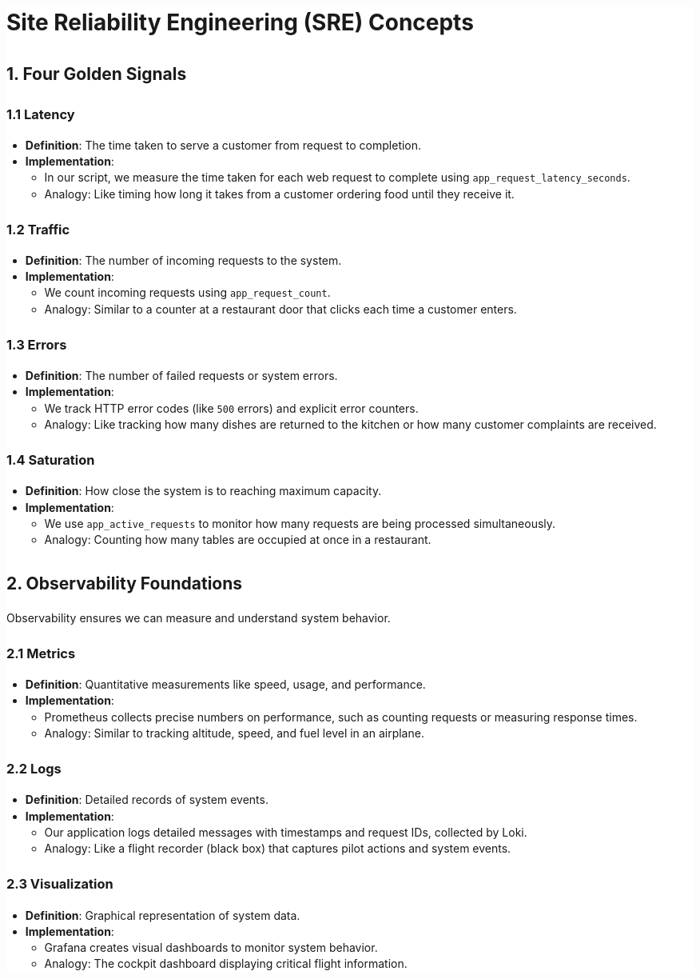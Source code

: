 # Site Reliability Engineering (SRE) Concepts

## 1. Four Golden Signals

### **1.1 Latency**
- **Definition**: The time taken to serve a customer from request to completion.
- **Implementation**:
  - In our script, we measure the time taken for each web request to complete using `app_request_latency_seconds`.
  - Analogy: Like timing how long it takes from a customer ordering food until they receive it.

### **1.2 Traffic**
- **Definition**: The number of incoming requests to the system.
- **Implementation**:
  - We count incoming requests using `app_request_count`.
  - Analogy: Similar to a counter at a restaurant door that clicks each time a customer enters.

### **1.3 Errors**
- **Definition**: The number of failed requests or system errors.
- **Implementation**:
  - We track HTTP error codes (like `500` errors) and explicit error counters.
  - Analogy: Like tracking how many dishes are returned to the kitchen or how many customer complaints are received.

### **1.4 Saturation**
- **Definition**: How close the system is to reaching maximum capacity.
- **Implementation**:
  - We use `app_active_requests` to monitor how many requests are being processed simultaneously.
  - Analogy: Counting how many tables are occupied at once in a restaurant.

## 2. Observability Foundations

Observability ensures we can measure and understand system behavior.

### **2.1 Metrics**
- **Definition**: Quantitative measurements like speed, usage, and performance.
- **Implementation**:
  - Prometheus collects precise numbers on performance, such as counting requests or measuring response times.
  - Analogy: Similar to tracking altitude, speed, and fuel level in an airplane.

### **2.2 Logs**
- **Definition**: Detailed records of system events.
- **Implementation**:
  - Our application logs detailed messages with timestamps and request IDs, collected by Loki.
  - Analogy: Like a flight recorder (black box) that captures pilot actions and system events.

### **2.3 Visualization**
- **Definition**: Graphical representation of system data.
- **Implementation**:
  - Grafana creates visual dashboards to monitor system behavior.
  - Analogy: The cockpit dashboard displaying critical flight information.
